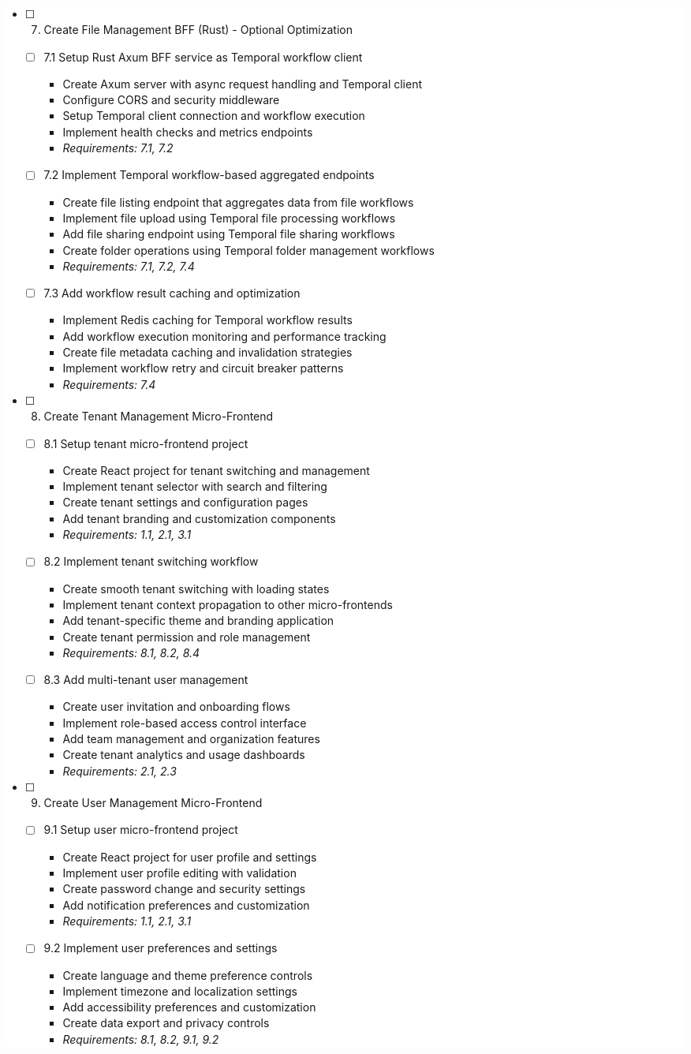- [ ] 7. Create File Management BFF (Rust) - Optional Optimization
  - [ ] 7.1 Setup Rust Axum BFF service as Temporal workflow client
    - Create Axum server with async request handling and Temporal client
    - Configure CORS and security middleware
    - Setup Temporal client connection and workflow execution
    - Implement health checks and metrics endpoints
    - _Requirements: 7.1, 7.2_

  - [ ] 7.2 Implement Temporal workflow-based aggregated endpoints
    - Create file listing endpoint that aggregates data from file workflows
    - Implement file upload using Temporal file processing workflows
    - Add file sharing endpoint using Temporal file sharing workflows
    - Create folder operations using Temporal folder management workflows
    - _Requirements: 7.1, 7.2, 7.4_

  - [ ] 7.3 Add workflow result caching and optimization
    - Implement Redis caching for Temporal workflow results
    - Add workflow execution monitoring and performance tracking
    - Create file metadata caching and invalidation strategies
    - Implement workflow retry and circuit breaker patterns
    - _Requirements: 7.4_

- [ ] 8. Create Tenant Management Micro-Frontend
  - [ ] 8.1 Setup tenant micro-frontend project
    - Create React project for tenant switching and management
    - Implement tenant selector with search and filtering
    - Create tenant settings and configuration pages
    - Add tenant branding and customization components
    - _Requirements: 1.1, 2.1, 3.1_

  - [ ] 8.2 Implement tenant switching workflow
    - Create smooth tenant switching with loading states
    - Implement tenant context propagation to other micro-frontends
    - Add tenant-specific theme and branding application
    - Create tenant permission and role management
    - _Requirements: 8.1, 8.2, 8.4_

  - [ ] 8.3 Add multi-tenant user management
    - Create user invitation and onboarding flows
    - Implement role-based access control interface
    - Add team management and organization features
    - Create tenant analytics and usage dashboards
    - _Requirements: 2.1, 2.3_

- [ ] 9. Create User Management Micro-Frontend
  - [ ] 9.1 Setup user micro-frontend project
    - Create React project for user profile and settings
    - Implement user profile editing with validation
    - Create password change and security settings
    - Add notification preferences and customization
    - _Requirements: 1.1, 2.1, 3.1_

  - [ ] 9.2 Implement user preferences and settings
    - Create language and theme preference controls
    - Implement timezone and localization settings
    - Add accessibility preferences and customization
    - Create data export and privacy controls
    - _Requirements: 8.1, 8.2, 9.1, 9.2_
